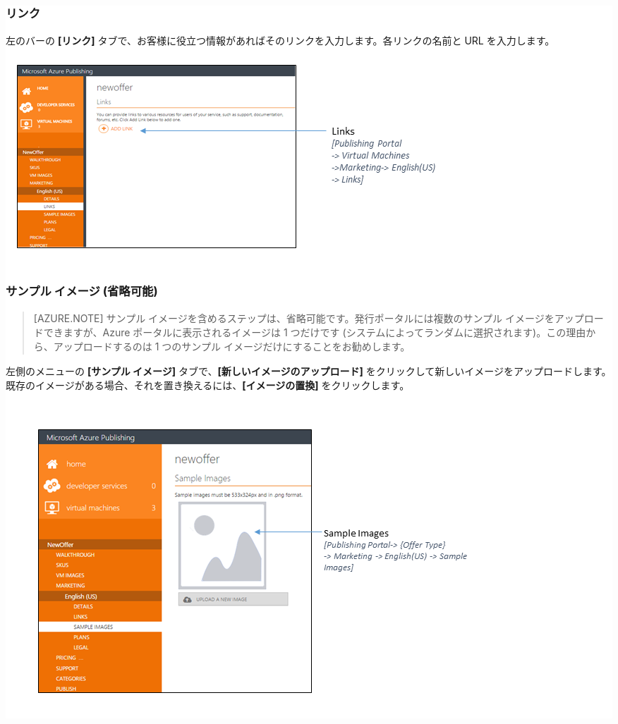 ### リンク
左のバーの **[リンク]** タブで、お客様に役立つ情報があればそのリンクを入力します。各リンクの名前と URL を入力します。

![図](media/marketplace-publishing-push-to-staging/pubportal-marketingcontent-link-01.png)

### サンプル イメージ (省略可能)
> [AZURE.NOTE] サンプル イメージを含めるステップは、省略可能です。発行ポータルには複数のサンプル イメージをアップロードできますが、Azure ポータルに表示されるイメージは 1 つだけです (システムによってランダムに選択されます)。この理由から、アップロードするのは 1 つのサンプル イメージだけにすることをお勧めします。

左側のメニューの **[サンプル イメージ]** タブで、**[新しいイメージのアップロード]** をクリックして新しいイメージをアップロードします。既存のイメージがある場合、それを置き換えるには、**[イメージの置換]** をクリックします。

![図](media/marketplace-publishing-push-to-staging/pubportal-marketingcontent-sampleimg-01.png)


[img-map-acom]: media/marketplace-publishing-push-to-staging/pubportal-mapping-acom.jpg
[img-map-portal]: media/marketplace-publishing-push-to-staging/pubportal-mapping-azure-portal.jpg
[img-map-link]: media/marketplace-publishing-push-to-staging/marketing-content-guide-links.jpg
[img-map-logo]: media/marketplace-publishing-push-to-staging/marketing-content-guide-logos.jpg
[img-map-title]: media/marketplace-publishing-push-to-staging/marketing-content-guide-publisher-offer.png
[link-pubportal]: https://publish.windowsazure.com
[link-push-to-production]: marketplace-publishing-push-to-production.md